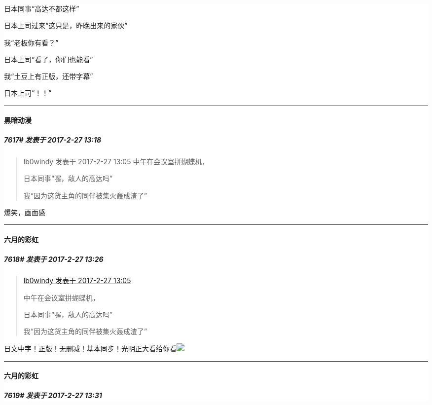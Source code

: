 日本同事“高达不都这样”

日本上司过来“这只是，昨晚出来的家伙”

我“老板你有看？”

日本上司“看了，你们也能看”

我“土豆上有正版，还带字幕”

日本上司“！！”







*****

####  黑暗动漫  
##### 7617#       发表于 2017-2-27 13:18



<blockquote>lb0windy 发表于 2017-2-27 13:05
中午在会议室拼蝴蝶机，

日本同事“喔，敌人的高达吗”

我“因为这货主角的同伴被集火轰成渣了”
</blockquote>
爆笑，画面感







*****

####  六月的彩虹  
##### 7618#       发表于 2017-2-27 13:26



<blockquote><a href="httphttps://bbs.saraba1st.com/2b/forum.php?mod=redirect&amp;goto=findpost&amp;pid=35340159&amp;ptid=1336845" target="_blank">lb0windy 发表于 2017-2-27 13:05</a>

中午在会议室拼蝴蝶机，

日本同事“喔，敌人的高达吗”

我“因为这货主角的同伴被集火轰成渣了”</blockquote>
日文中字！正版！无删减！基本同步！光明正大看给你看<img src="https://static.saraba1st.com/image/smiley/normal/056.gif" referrerpolicy="no-referrer">







*****

####  六月的彩虹  
##### 7619#       发表于 2017-2-27 13:31
